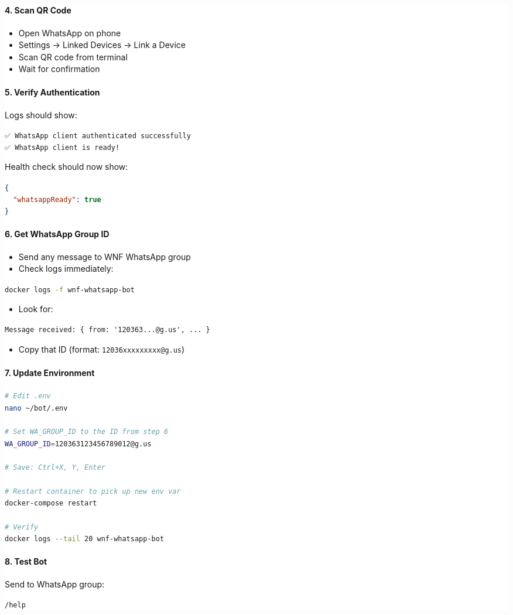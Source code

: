 #### 4. Scan QR Code
- Open WhatsApp on phone
- Settings → Linked Devices → Link a Device
- Scan QR code from terminal
- Wait for confirmation

#### 5. Verify Authentication
Logs should show:
```
✅ WhatsApp client authenticated successfully
✅ WhatsApp client is ready!
```

Health check should now show:
```json
{
  "whatsappReady": true
}
```

#### 6. Get WhatsApp Group ID
- Send any message to WNF WhatsApp group
- Check logs immediately:
```bash
docker logs -f wnf-whatsapp-bot
```
- Look for:
```
Message received: { from: '120363...@g.us', ... }
```
- Copy that ID (format: `12036xxxxxxxxx@g.us`)

#### 7. Update Environment
```bash
# Edit .env
nano ~/bot/.env

# Set WA_GROUP_ID to the ID from step 6
WA_GROUP_ID=120363123456789012@g.us

# Save: Ctrl+X, Y, Enter

# Restart container to pick up new env var
docker-compose restart

# Verify
docker logs --tail 20 wnf-whatsapp-bot
```

#### 8. Test Bot
Send to WhatsApp group:
```
/help
```
